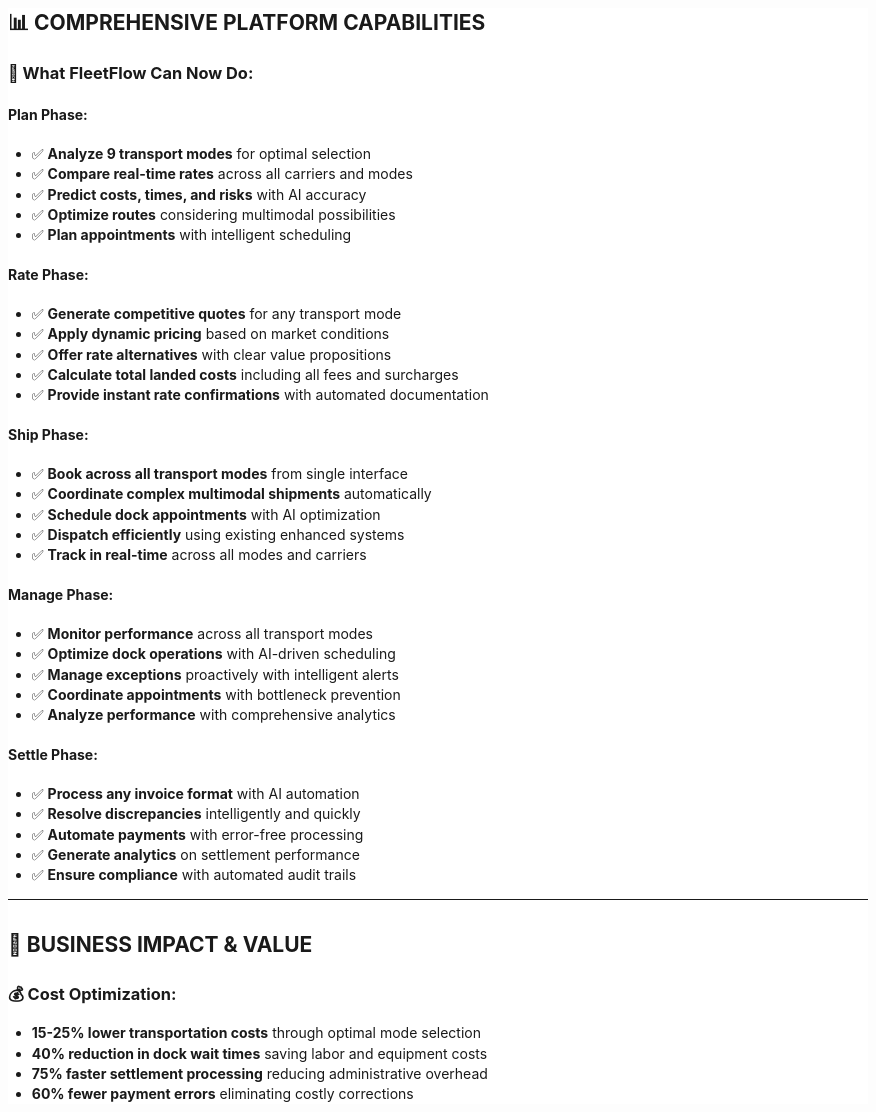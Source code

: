 
## 📊 **COMPREHENSIVE PLATFORM CAPABILITIES**

### **🎯 What FleetFlow Can Now Do:**

#### **Plan Phase:**

- ✅ **Analyze 9 transport modes** for optimal selection
- ✅ **Compare real-time rates** across all carriers and modes
- ✅ **Predict costs, times, and risks** with AI accuracy
- ✅ **Optimize routes** considering multimodal possibilities
- ✅ **Plan appointments** with intelligent scheduling

#### **Rate Phase:**

- ✅ **Generate competitive quotes** for any transport mode
- ✅ **Apply dynamic pricing** based on market conditions
- ✅ **Offer rate alternatives** with clear value propositions
- ✅ **Calculate total landed costs** including all fees and surcharges
- ✅ **Provide instant rate confirmations** with automated documentation

#### **Ship Phase:**

- ✅ **Book across all transport modes** from single interface
- ✅ **Coordinate complex multimodal shipments** automatically
- ✅ **Schedule dock appointments** with AI optimization
- ✅ **Dispatch efficiently** using existing enhanced systems
- ✅ **Track in real-time** across all modes and carriers

#### **Manage Phase:**

- ✅ **Monitor performance** across all transport modes
- ✅ **Optimize dock operations** with AI-driven scheduling
- ✅ **Manage exceptions** proactively with intelligent alerts
- ✅ **Coordinate appointments** with bottleneck prevention
- ✅ **Analyze performance** with comprehensive analytics

#### **Settle Phase:**

- ✅ **Process any invoice format** with AI automation
- ✅ **Resolve discrepancies** intelligently and quickly
- ✅ **Automate payments** with error-free processing
- ✅ **Generate analytics** on settlement performance
- ✅ **Ensure compliance** with automated audit trails

---

## 🚀 **BUSINESS IMPACT & VALUE**

### **💰 Cost Optimization:**

- **15-25% lower transportation costs** through optimal mode selection
- **40% reduction in dock wait times** saving labor and equipment costs
- **75% faster settlement processing** reducing administrative overhead
- **60% fewer payment errors** eliminating costly corrections
